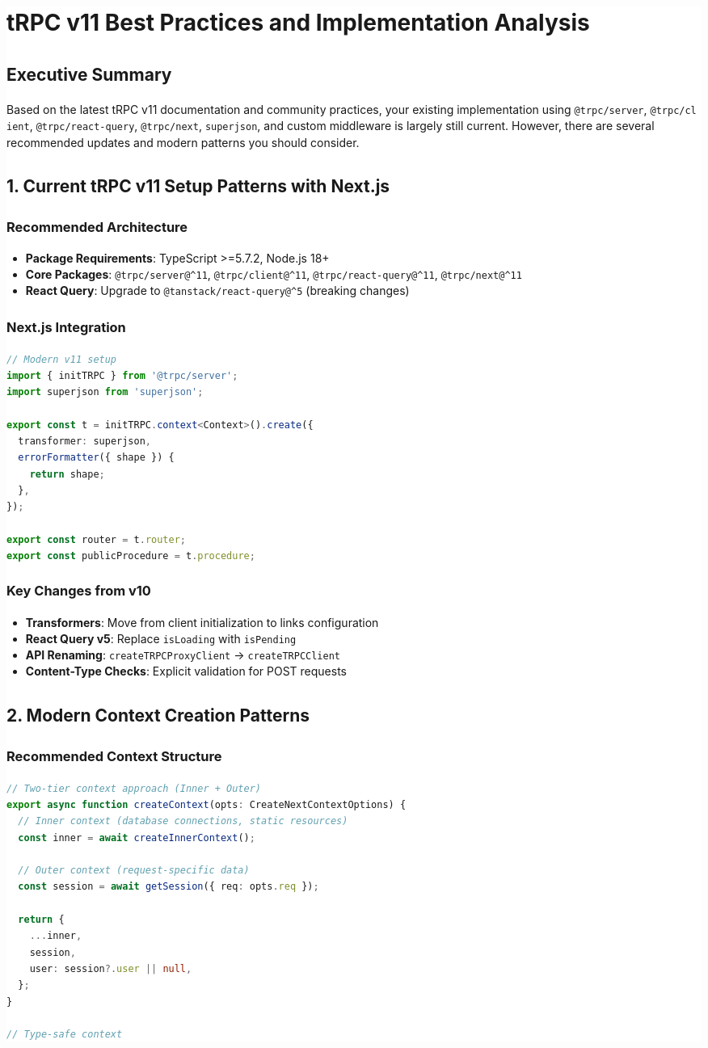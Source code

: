 # tRPC v11 Best Practices and Implementation Analysis

## Executive Summary

Based on the latest tRPC v11 documentation and community practices, your existing implementation using `@trpc/server`, `@trpc/client`, `@trpc/react-query`, `@trpc/next`, `superjson`, and custom middleware is largely still current. However, there are several recommended updates and modern patterns you should consider.

## 1. Current tRPC v11 Setup Patterns with Next.js

### Recommended Architecture
- **Package Requirements**: TypeScript >=5.7.2, Node.js 18+
- **Core Packages**: `@trpc/server@^11`, `@trpc/client@^11`, `@trpc/react-query@^11`, `@trpc/next@^11`
- **React Query**: Upgrade to `@tanstack/react-query@^5` (breaking changes)

### Next.js Integration
```typescript
// Modern v11 setup
import { initTRPC } from '@trpc/server';
import superjson from 'superjson';

export const t = initTRPC.context<Context>().create({
  transformer: superjson,
  errorFormatter({ shape }) {
    return shape;
  },
});

export const router = t.router;
export const publicProcedure = t.procedure;
```

### Key Changes from v10
- **Transformers**: Move from client initialization to links configuration
- **React Query v5**: Replace `isLoading` with `isPending`
- **API Renaming**: `createTRPCProxyClient` → `createTRPCClient`
- **Content-Type Checks**: Explicit validation for POST requests

## 2. Modern Context Creation Patterns

### Recommended Context Structure
```typescript
// Two-tier context approach (Inner + Outer)
export async function createContext(opts: CreateNextContextOptions) {
  // Inner context (database connections, static resources)
  const inner = await createInnerContext();
  
  // Outer context (request-specific data)
  const session = await getSession({ req: opts.req });
  
  return {
    ...inner,
    session,
    user: session?.user || null,
  };
}

// Type-safe context
```